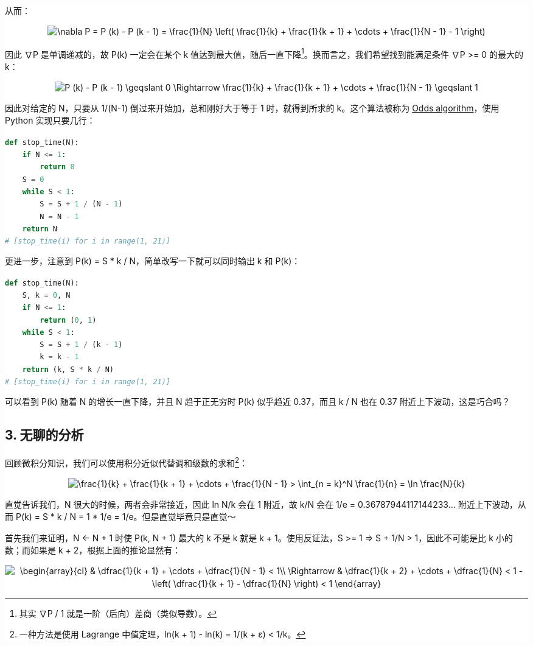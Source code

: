 从而：

<p align="center"><img src="https://m1dor1.github.io/9.75/svg/1552475870197919153.svg" alt="\nabla P = P (k) - P (k - 1) = \frac{1}{N} \left( \frac{1}{k} + \frac{1}{k + 1} + \cdots + \frac{1}{N - 1} - 1 \right)"></p>

因此 ∇P 是单调递减的，故 P(k) 一定会在某个 k 值达到最大值，随后一直下降[^2]。换而言之，我们希望找到能满足条件 ∇P >= 0 的最大的 k：

<p align="center"><img src="https://m1dor1.github.io/9.75/svg/-5165671164038390625.svg" alt="P (k) - P (k - 1) \geqslant 0 \Rightarrow \frac{1}{k} + \frac{1}{k + 1} + \cdots + \frac{1}{N - 1} \geqslant 1"></p>

因此对给定的 N，只要从 1/(N-1) 倒过来开始加，总和刚好大于等于 1 时，就得到所求的 k。这个算法被称为 [Odds algorithm](https://en.wikipedia.org/wiki/Odds_algorithm)，使用 Python 实现只要几行：

```py
def stop_time(N):
    if N <= 1:
        return 0
    S = 0
    while S < 1:
        S = S + 1 / (N - 1)
        N = N - 1
    return N
# [stop_time(i) for i in range(1, 21)]
```

更进一步，注意到 P(k) = S * k / N，简单改写一下就可以同时输出 k 和 P(k)：

```py
def stop_time(N):
    S, k = 0, N
    if N <= 1:
        return (0, 1)
    while S < 1:
        S = S + 1 / (k - 1)
        k = k - 1
    return (k, S * k / N)
# [stop_time(i) for i in range(1, 21)]
```

可以看到 P(k) 随着 N 的增长一直下降，并且 N 趋于正无穷时 P(k) 似乎趋近 0.37，而且 k / N 也在 0.37 附近上下波动，这是巧合吗？

## 3. 无聊的分析

回顾微积分知识，我们可以使用积分近似代替调和级数的求和[^3]：

<p align="center"><img src="https://m1dor1.github.io/9.75/svg/1320412632942422181.svg" alt="\frac{1}{k} + \frac{1}{k + 1} + \cdots + \frac{1}{N - 1} &gt; \int_{n = k}^N
\frac{1}{n} = \ln \frac{N}{k}"></p>

直觉告诉我们，N 很大的时候，两者会非常接近，因此 ln N/k 会在 1 附近，故 k/N 会在 1/e = 0.36787944117144233... 附近上下波动，从而 P(k) = S * k / N = 1 * 1/e = 1/e。但是直觉毕竟只是直觉～

首先我们来证明，N <- N + 1 时使 P(k, N + 1) 最大的 k 不是 k 就是 k + 1。使用反证法，S >= 1 => S + 1/N > 1，因此不可能是比 k 小的数；而如果是 k + 2，根据上面的推论显然有：

<p align="center"><img src="https://m1dor1.github.io/9.75/svg/1735573652853424295.svg" alt="\begin{array}{cl}
  &amp; \dfrac{1}{k + 1} + \cdots + \dfrac{1}{N - 1} &lt; 1\\
  \Rightarrow &amp; \dfrac{1}{k + 2} + \cdots + \dfrac{1}{N} &lt; 1 - \left( \dfrac{1}{k + 1} - \dfrac{1}{N} \right) &lt; 1
\end{array}"></p>


[^1]: 学过概率论应该会发现，这里实际上是求随机变量的期望。
[^2]: 其实 ∇P / 1 就是一阶（后向）差商（类似导数）。
[^3]: 一种方法是使用 Lagrange 中值定理，ln(k + 1) - ln(k) = 1/(k + ε) < 1/k。